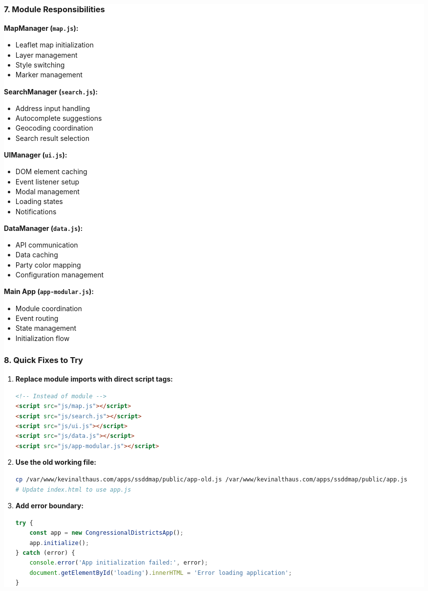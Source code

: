 ### 7. **Module Responsibilities**

**MapManager (`map.js`):**
- Leaflet map initialization
- Layer management
- Style switching
- Marker management

**SearchManager (`search.js`):**
- Address input handling
- Autocomplete suggestions
- Geocoding coordination
- Search result selection

**UIManager (`ui.js`):**
- DOM element caching
- Event listener setup
- Modal management
- Loading states
- Notifications

**DataManager (`data.js`):**
- API communication
- Data caching
- Party color mapping
- Configuration management

**Main App (`app-modular.js`):**
- Module coordination
- Event routing
- State management
- Initialization flow

### 8. **Quick Fixes to Try**

1. **Replace module imports with direct script tags:**
   ```html
   <!-- Instead of module -->
   <script src="js/map.js"></script>
   <script src="js/search.js"></script>
   <script src="js/ui.js"></script>
   <script src="js/data.js"></script>
   <script src="js/app-modular.js"></script>
   ```

2. **Use the old working file:**
   ```bash
   cp /var/www/kevinalthaus.com/apps/ssddmap/public/app-old.js /var/www/kevinalthaus.com/apps/ssddmap/public/app.js
   # Update index.html to use app.js
   ```

3. **Add error boundary:**
   ```javascript
   try {
       const app = new CongressionalDistrictsApp();
       app.initialize();
   } catch (error) {
       console.error('App initialization failed:', error);
       document.getElementById('loading').innerHTML = 'Error loading application';
   }
   ```
